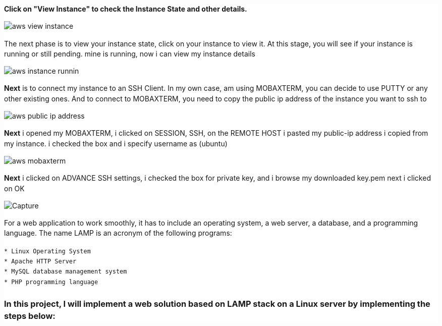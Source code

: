 

**Click on "View Instance" to check the Instance State and other details.**


<img width="960" alt="aws view instance" src="https://user-images.githubusercontent.com/85270361/123525784-33c22a00-d6cb-11eb-92a3-c4d0dc76d1f3.PNG">



The next phase is to view your instance state, click on your instance to view it. 
At this stage, you will see if your instance is running or still pending. mine is running, now i can view my instance details



<img width="960" alt="aws instance runnin" src="https://user-images.githubusercontent.com/85270361/123526012-f5c60580-d6cc-11eb-9605-f179070c74c3.PNG">




**Next** is to connect my instance to an SSH Client. 
In my own case, am using MOBAXTERM, you can decide to use PUTTY or any other existing ones.
And to connect to MOBAXTERM, you need to copy the public ip address of the instance you want to ssh to



<img width="957" alt="aws public ip address" src="https://user-images.githubusercontent.com/85270361/123527017-d41c4c80-d6d3-11eb-8d58-3ba2e6d517a4.PNG">


**Next** i opened my MOBAXTERM, i clicked on SESSION, SSH, on the REMOTE HOST i pasted my public-ip address i copied from my instance.
i checked the box and i specify username as (ubuntu)


<img width="715" alt="aws mobaxterm" src="https://user-images.githubusercontent.com/85270361/123539880-d0b8ad80-d733-11eb-9e56-5c7987027c81.PNG">



**Next** i clicked on ADVANCE SSH settings, i checked the box for private key, and i browse my downloaded key.pem 
next i clicked on OK

<img width="766" alt="Capture" src="https://user-images.githubusercontent.com/85270361/123540371-85ec6500-d736-11eb-8182-7cdf1c4b715f.PNG">



For a web application to work smoothly, it has to include an operating system, a web server, a database, and a programming language. The name LAMP is an acronym of the following programs:

```
* Linux Operating System
* Apache HTTP Server
* MySQL database management system
* PHP programming language
```

### In this project, I will implement a web solution based on LAMP stack on a Linux server by implementing the steps below:

